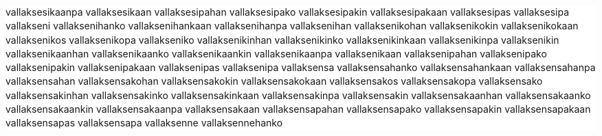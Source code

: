 vallaksesikaanpa
vallaksesikaan
vallaksesipahan
vallaksesipako
vallaksesipakin
vallaksesipakaan
vallaksesipas
vallaksesipa
vallakseni
vallaksenihanko
vallaksenihankaan
vallaksenihanpa
vallaksenihan
vallaksenikohan
vallaksenikokin
vallaksenikokaan
vallaksenikos
vallaksenikopa
vallakseniko
vallaksenikinhan
vallaksenikinko
vallaksenikinkaan
vallaksenikinpa
vallaksenikin
vallaksenikaanhan
vallaksenikaanko
vallaksenikaankin
vallaksenikaanpa
vallaksenikaan
vallaksenipahan
vallaksenipako
vallaksenipakin
vallaksenipakaan
vallaksenipas
vallaksenipa
vallaksensa
vallaksensahanko
vallaksensahankaan
vallaksensahanpa
vallaksensahan
vallaksensakohan
vallaksensakokin
vallaksensakokaan
vallaksensakos
vallaksensakopa
vallaksensako
vallaksensakinhan
vallaksensakinko
vallaksensakinkaan
vallaksensakinpa
vallaksensakin
vallaksensakaanhan
vallaksensakaanko
vallaksensakaankin
vallaksensakaanpa
vallaksensakaan
vallaksensapahan
vallaksensapako
vallaksensapakin
vallaksensapakaan
vallaksensapas
vallaksensapa
vallaksenne
vallaksennehanko